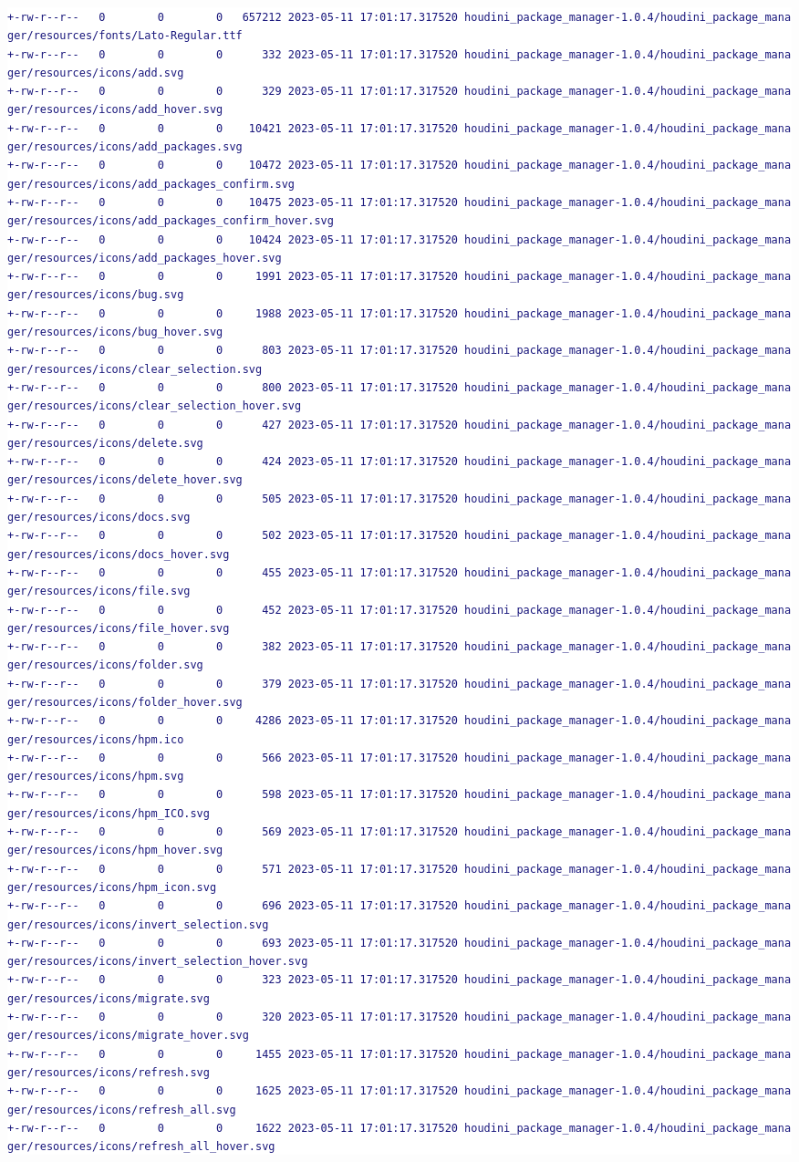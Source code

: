 ```diff
+-rw-r--r--   0        0        0   657212 2023-05-11 17:01:17.317520 houdini_package_manager-1.0.4/houdini_package_manager/resources/fonts/Lato-Regular.ttf
+-rw-r--r--   0        0        0      332 2023-05-11 17:01:17.317520 houdini_package_manager-1.0.4/houdini_package_manager/resources/icons/add.svg
+-rw-r--r--   0        0        0      329 2023-05-11 17:01:17.317520 houdini_package_manager-1.0.4/houdini_package_manager/resources/icons/add_hover.svg
+-rw-r--r--   0        0        0    10421 2023-05-11 17:01:17.317520 houdini_package_manager-1.0.4/houdini_package_manager/resources/icons/add_packages.svg
+-rw-r--r--   0        0        0    10472 2023-05-11 17:01:17.317520 houdini_package_manager-1.0.4/houdini_package_manager/resources/icons/add_packages_confirm.svg
+-rw-r--r--   0        0        0    10475 2023-05-11 17:01:17.317520 houdini_package_manager-1.0.4/houdini_package_manager/resources/icons/add_packages_confirm_hover.svg
+-rw-r--r--   0        0        0    10424 2023-05-11 17:01:17.317520 houdini_package_manager-1.0.4/houdini_package_manager/resources/icons/add_packages_hover.svg
+-rw-r--r--   0        0        0     1991 2023-05-11 17:01:17.317520 houdini_package_manager-1.0.4/houdini_package_manager/resources/icons/bug.svg
+-rw-r--r--   0        0        0     1988 2023-05-11 17:01:17.317520 houdini_package_manager-1.0.4/houdini_package_manager/resources/icons/bug_hover.svg
+-rw-r--r--   0        0        0      803 2023-05-11 17:01:17.317520 houdini_package_manager-1.0.4/houdini_package_manager/resources/icons/clear_selection.svg
+-rw-r--r--   0        0        0      800 2023-05-11 17:01:17.317520 houdini_package_manager-1.0.4/houdini_package_manager/resources/icons/clear_selection_hover.svg
+-rw-r--r--   0        0        0      427 2023-05-11 17:01:17.317520 houdini_package_manager-1.0.4/houdini_package_manager/resources/icons/delete.svg
+-rw-r--r--   0        0        0      424 2023-05-11 17:01:17.317520 houdini_package_manager-1.0.4/houdini_package_manager/resources/icons/delete_hover.svg
+-rw-r--r--   0        0        0      505 2023-05-11 17:01:17.317520 houdini_package_manager-1.0.4/houdini_package_manager/resources/icons/docs.svg
+-rw-r--r--   0        0        0      502 2023-05-11 17:01:17.317520 houdini_package_manager-1.0.4/houdini_package_manager/resources/icons/docs_hover.svg
+-rw-r--r--   0        0        0      455 2023-05-11 17:01:17.317520 houdini_package_manager-1.0.4/houdini_package_manager/resources/icons/file.svg
+-rw-r--r--   0        0        0      452 2023-05-11 17:01:17.317520 houdini_package_manager-1.0.4/houdini_package_manager/resources/icons/file_hover.svg
+-rw-r--r--   0        0        0      382 2023-05-11 17:01:17.317520 houdini_package_manager-1.0.4/houdini_package_manager/resources/icons/folder.svg
+-rw-r--r--   0        0        0      379 2023-05-11 17:01:17.317520 houdini_package_manager-1.0.4/houdini_package_manager/resources/icons/folder_hover.svg
+-rw-r--r--   0        0        0     4286 2023-05-11 17:01:17.317520 houdini_package_manager-1.0.4/houdini_package_manager/resources/icons/hpm.ico
+-rw-r--r--   0        0        0      566 2023-05-11 17:01:17.317520 houdini_package_manager-1.0.4/houdini_package_manager/resources/icons/hpm.svg
+-rw-r--r--   0        0        0      598 2023-05-11 17:01:17.317520 houdini_package_manager-1.0.4/houdini_package_manager/resources/icons/hpm_ICO.svg
+-rw-r--r--   0        0        0      569 2023-05-11 17:01:17.317520 houdini_package_manager-1.0.4/houdini_package_manager/resources/icons/hpm_hover.svg
+-rw-r--r--   0        0        0      571 2023-05-11 17:01:17.317520 houdini_package_manager-1.0.4/houdini_package_manager/resources/icons/hpm_icon.svg
+-rw-r--r--   0        0        0      696 2023-05-11 17:01:17.317520 houdini_package_manager-1.0.4/houdini_package_manager/resources/icons/invert_selection.svg
+-rw-r--r--   0        0        0      693 2023-05-11 17:01:17.317520 houdini_package_manager-1.0.4/houdini_package_manager/resources/icons/invert_selection_hover.svg
+-rw-r--r--   0        0        0      323 2023-05-11 17:01:17.317520 houdini_package_manager-1.0.4/houdini_package_manager/resources/icons/migrate.svg
+-rw-r--r--   0        0        0      320 2023-05-11 17:01:17.317520 houdini_package_manager-1.0.4/houdini_package_manager/resources/icons/migrate_hover.svg
+-rw-r--r--   0        0        0     1455 2023-05-11 17:01:17.317520 houdini_package_manager-1.0.4/houdini_package_manager/resources/icons/refresh.svg
+-rw-r--r--   0        0        0     1625 2023-05-11 17:01:17.317520 houdini_package_manager-1.0.4/houdini_package_manager/resources/icons/refresh_all.svg
+-rw-r--r--   0        0        0     1622 2023-05-11 17:01:17.317520 houdini_package_manager-1.0.4/houdini_package_manager/resources/icons/refresh_all_hover.svg
```